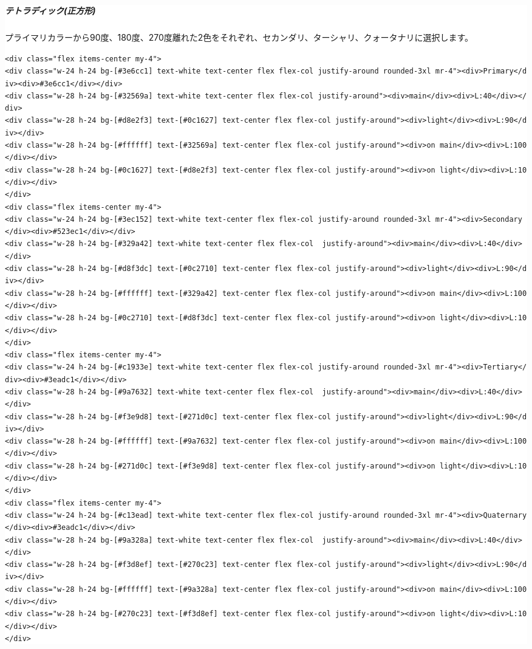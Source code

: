 ##### テトラディック(正方形)

  プライマリカラーから90度、180度、270度離れた2色をそれぞれ、セカンダリ、ターシャリ、クォータナリに選択します。

  ~~~rawhtml
  <div class="flex items-center my-4">
  <div class="w-24 h-24 bg-[#3e6cc1] text-white text-center flex flex-col justify-around rounded-3xl mr-4"><div>Primary</div><div>#3e6cc1</div></div>
  <div class="w-28 h-24 bg-[#32569a] text-white text-center flex flex-col justify-around"><div>main</div><div>L:40</div></div>
  <div class="w-28 h-24 bg-[#d8e2f3] text-[#0c1627] text-center flex flex-col justify-around"><div>light</div><div>L:90</div></div>
  <div class="w-28 h-24 bg-[#ffffff] text-[#32569a] text-center flex flex-col justify-around"><div>on main</div><div>L:100</div></div>
  <div class="w-28 h-24 bg-[#0c1627] text-[#d8e2f3] text-center flex flex-col justify-around"><div>on light</div><div>L:10</div></div>
  </div>
  <div class="flex items-center my-4">
  <div class="w-24 h-24 bg-[#3ec152] text-white text-center flex flex-col justify-around rounded-3xl mr-4"><div>Secondary</div><div>#523ec1</div></div>
  <div class="w-28 h-24 bg-[#329a42] text-white text-center flex flex-col  justify-around"><div>main</div><div>L:40</div></div>
  <div class="w-28 h-24 bg-[#d8f3dc] text-[#0c2710] text-center flex flex-col justify-around"><div>light</div><div>L:90</div></div>
  <div class="w-28 h-24 bg-[#ffffff] text-[#329a42] text-center flex flex-col justify-around"><div>on main</div><div>L:100</div></div>
  <div class="w-28 h-24 bg-[#0c2710] text-[#d8f3dc] text-center flex flex-col justify-around"><div>on light</div><div>L:10</div></div>
  </div>
  <div class="flex items-center my-4">
  <div class="w-24 h-24 bg-[#c1933e] text-white text-center flex flex-col justify-around rounded-3xl mr-4"><div>Tertiary</div><div>#3eadc1</div></div>
  <div class="w-28 h-24 bg-[#9a7632] text-white text-center flex flex-col  justify-around"><div>main</div><div>L:40</div></div>
  <div class="w-28 h-24 bg-[#f3e9d8] text-[#271d0c] text-center flex flex-col justify-around"><div>light</div><div>L:90</div></div>
  <div class="w-28 h-24 bg-[#ffffff] text-[#9a7632] text-center flex flex-col justify-around"><div>on main</div><div>L:100</div></div>
  <div class="w-28 h-24 bg-[#271d0c] text-[#f3e9d8] text-center flex flex-col justify-around"><div>on light</div><div>L:10</div></div>
  </div>
  <div class="flex items-center my-4">
  <div class="w-24 h-24 bg-[#c13ead] text-white text-center flex flex-col justify-around rounded-3xl mr-4"><div>Quaternary</div><div>#3eadc1</div></div>
  <div class="w-28 h-24 bg-[#9a328a] text-white text-center flex flex-col  justify-around"><div>main</div><div>L:40</div></div>
  <div class="w-28 h-24 bg-[#f3d8ef] text-[#270c23] text-center flex flex-col justify-around"><div>light</div><div>L:90</div></div>
  <div class="w-28 h-24 bg-[#ffffff] text-[#9a328a] text-center flex flex-col justify-around"><div>on main</div><div>L:100</div></div>
  <div class="w-28 h-24 bg-[#270c23] text-[#f3d8ef] text-center flex flex-col justify-around"><div>on light</div><div>L:10</div></div>
  </div>
  ~~~


[^1]: [World Wide Web を使う方法を学び、HTML を書くこと | How To Become A Hacker](https://cruel.org/freeware/hacker.html#skills3)
[^2]: [Color scheme](https://en.wikipedia.org/wiki/Color_scheme)
[^3]: [Color wheel](https://en.wikipedia.org/wiki/Color_wheel#Color_schemes)
[^4]: [GitHub Advanced search](https://github.com/search/advanced)
[^6]: [tkinter](https://docs.python.org/ja/3/library/tkinter.html)
[^7]: [israel-dryer/Color-Wheel](https://github.com/israel-dryer/Color-Wheel)
[^8]: [Color wheel | Rosetta Code](https://rosettacode.org/wiki/Color_wheel#Python)
[^9]: [HSV色空間](https://ja.wikipedia.org/wiki/HSV%E8%89%B2%E7%A9%BA%E9%96%93)
[^10]: [atan2](https://ja.wikipedia.org/wiki/Atan2)
[^11]: [kantas-spike/create-color-wheel.py](https://github.com/kantas-spike/create-color-wheel.py)
[^12]: https://tkdocs.com/shipman/create_image.html
[^13]: [数学ガールの秘密ノート／丸い三角関数](https://www.amazon.co.jp/%E6%95%B0%E5%AD%A6%E3%82%AC%E3%83%BC%E3%83%AB%E3%81%AE%E7%A7%98%E5%AF%86%E3%83%8E%E3%83%BC%E3%83%88%EF%BC%8F%E4%B8%B8%E3%81%84%E4%B8%89%E8%A7%92%E9%96%A2%E6%95%B0-%E7%B5%90%E5%9F%8E-%E6%B5%A9-ebook/dp/B00W6NCLJM/ref=tmm_kin_swatch_0?_encoding=UTF8&qid=&sr=) p.155
[^14]: [kantas-spike/Color-Wheel](https://github.com/kantas-spike/Color-Wheel)
[^15]: [インクリメンタル ハッキングサイクル | ハッキングの学び方](https://github.com/kantas-spike/how-to-learn-hacking-japanese/blob/main/how-to-learn-hacking.md#%E3%82%A4%E3%83%B3%E3%82%AF%E3%83%AA%E3%83%A1%E3%83%B3%E3%82%BF%E3%83%AB-%E3%83%8F%E3%83%83%E3%82%AD%E3%83%B3%E3%82%B0%E3%82%B5%E3%82%A4%E3%82%AF%E3%83%AB)
[^16]: [HLS色空間](https://ja.wikipedia.org/wiki/HLS%E8%89%B2%E7%A9%BA%E9%96%93)
[^17]: [Color system | Material Design 3](https://m3.material.io/styles/color/the-color-system/key-colors-tones)
[^18]: [COLOR TOOL | Material Design 2](https://material.io/resources/color/#!/?view.left=0&view.right=0)
[^19]: [Customizing Colors | tailwindcss](https://tailwindcss.com/docs/customizing-colors#using-custom-colors)
[^20]: [Roles in a scheme |  Material Design 3](https://m3.material.io/styles/color/the-color-system/color-roles#55d2b7d2-0202-4616-887e-f575a7946aac)